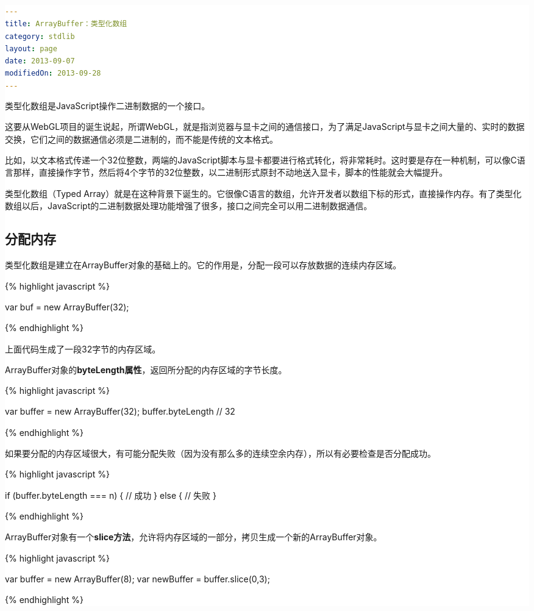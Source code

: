```yaml
---
title: ArrayBuffer：类型化数组
category: stdlib
layout: page
date: 2013-09-07
modifiedOn: 2013-09-28
---
```


类型化数组是JavaScript操作二进制数据的一个接口。

这要从WebGL项目的诞生说起，所谓WebGL，就是指浏览器与显卡之间的通信接口，为了满足JavaScript与显卡之间大量的、实时的数据交换，它们之间的数据通信必须是二进制的，而不能是传统的文本格式。

比如，以文本格式传递一个32位整数，两端的JavaScript脚本与显卡都要进行格式转化，将非常耗时。这时要是存在一种机制，可以像C语言那样，直接操作字节，然后将4个字节的32位整数，以二进制形式原封不动地送入显卡，脚本的性能就会大幅提升。

类型化数组（Typed Array）就是在这种背景下诞生的。它很像C语言的数组，允许开发者以数组下标的形式，直接操作内存。有了类型化数组以后，JavaScript的二进制数据处理功能增强了很多，接口之间完全可以用二进制数据通信。

## 分配内存

类型化数组是建立在ArrayBuffer对象的基础上的。它的作用是，分配一段可以存放数据的连续内存区域。

{% highlight javascript %}

var buf = new ArrayBuffer(32);

{% endhighlight %}

上面代码生成了一段32字节的内存区域。

ArrayBuffer对象的**byteLength属性**，返回所分配的内存区域的字节长度。

{% highlight javascript %}

var buffer = new ArrayBuffer(32);
buffer.byteLength
// 32

{% endhighlight %}

如果要分配的内存区域很大，有可能分配失败（因为没有那么多的连续空余内存），所以有必要检查是否分配成功。

{% highlight javascript %}

if (buffer.byteLength === n) {
  // 成功
} else {
  // 失败
}

{% endhighlight %}

ArrayBuffer对象有一个**slice方法**，允许将内存区域的一部分，拷贝生成一个新的ArrayBuffer对象。

{% highlight javascript %}

var buffer = new ArrayBuffer(8);
var newBuffer = buffer.slice(0,3);

{% endhighlight %}
